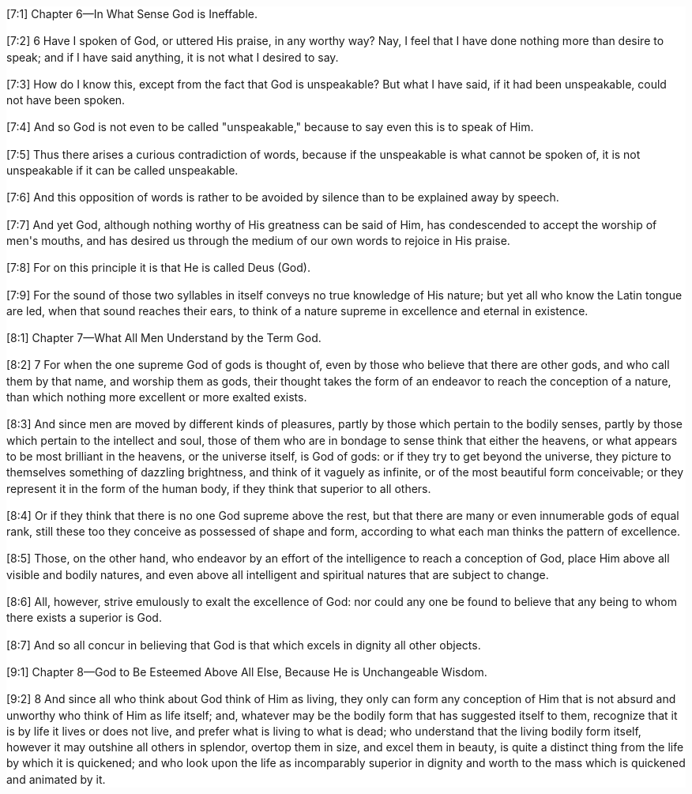 [7:1] Chapter 6—In What Sense God is Ineffable.

[7:2] 6 Have I spoken of God, or uttered His praise, in any worthy way? Nay, I feel that I have done nothing more than desire to speak; and if I have said anything, it is not what I desired to say.

[7:3] How do I know this, except from the fact that God is unspeakable? But what I have said, if it had been unspeakable, could not have been spoken.

[7:4] And so God is not even to be called "unspeakable," because to say even this is to speak of Him.

[7:5] Thus there arises a curious contradiction of words, because if the unspeakable is what cannot be spoken of, it is not unspeakable if it can be called unspeakable.

[7:6] And this opposition of words is rather to be avoided by silence than to be explained away by speech.

[7:7] And yet God, although nothing worthy of His greatness can be said of Him, has condescended to accept the worship of men's mouths, and has desired us through the medium of our own words to rejoice in His praise.

[7:8] For on this principle it is that He is called Deus (God).

[7:9] For the sound of those two syllables in itself conveys no true knowledge of His nature; but yet all who know the Latin tongue are led, when that sound reaches their ears, to think of a nature supreme in excellence and eternal in existence.

[8:1] Chapter 7—What All Men Understand by the Term God.

[8:2] 7 For when the one supreme God of gods is thought of, even by those who believe that there are other gods, and who call them by that name, and worship them as gods, their thought takes the form of an endeavor to reach the conception of a nature, than which nothing more excellent or more exalted exists.

[8:3] And since men are moved by different kinds of pleasures, partly by those which pertain to the bodily senses, partly by those which pertain to the intellect and soul, those of them who are in bondage to sense think that either the heavens, or what appears to be most brilliant in the heavens, or the universe itself, is God of gods: or if they try to get beyond the universe, they picture to themselves something of dazzling brightness, and think of it vaguely as infinite, or of the most beautiful form conceivable; or they represent it in the form of the human body, if they think that superior to all others.

[8:4] Or if they think that there is no one God supreme above the rest, but that there are many or even innumerable gods of equal rank, still these too they conceive as possessed of shape and form, according to what each man thinks the pattern of excellence.

[8:5] Those, on the other hand, who endeavor by an effort of the intelligence to reach a conception of God, place Him above all visible and bodily natures, and even above all intelligent and spiritual natures that are subject to change.

[8:6] All, however, strive emulously to exalt the excellence of God: nor could any one be found to believe that any being to whom there exists a superior is God.

[8:7] And so all concur in believing that God is that which excels in dignity all other objects.

[9:1] Chapter 8—God to Be Esteemed Above All Else, Because He is Unchangeable Wisdom.

[9:2] 8 And since all who think about God think of Him as living, they only can form any conception of Him that is not absurd and unworthy who think of Him as life itself; and, whatever may be the bodily form that has suggested itself to them, recognize that it is by life it lives or does not live, and prefer what is living to what is dead; who understand that the living bodily form itself, however it may outshine all others in splendor, overtop them  in size, and excel them in beauty, is quite a distinct thing from the life by which it is quickened; and who look upon the life as incomparably superior in dignity and worth to the mass which is quickened and animated by it.
